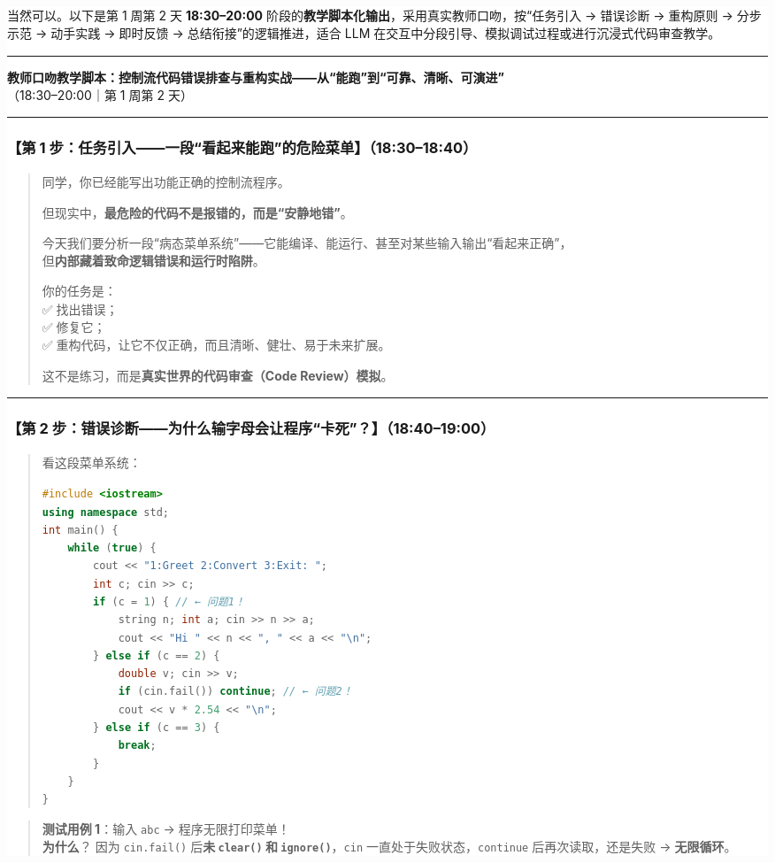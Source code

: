 当然可以。以下是第 1 周第 2 天 **18:30–20:00** 阶段的**教学脚本化输出**，采用真实教师口吻，按“任务引入 → 错误诊断 → 重构原则 → 分步示范 → 动手实践 → 即时反馈 → 总结衔接”的逻辑推进，适合 LLM 在交互中分段引导、模拟调试过程或进行沉浸式代码审查教学。

---

**教师口吻教学脚本：控制流代码错误排查与重构实战——从“能跑”到“可靠、清晰、可演进”**  
（18:30–20:00｜第 1 周第 2 天）

---

### 【第 1 步：任务引入——一段“看起来能跑”的危险菜单】（18:30–18:40）

> 同学，你已经能写出功能正确的控制流程序。  
>  
> 但现实中，**最危险的代码不是报错的，而是“安静地错”**。  
>  
> 今天我们要分析一段“病态菜单系统”——它能编译、能运行、甚至对某些输入输出“看起来正确”，  
> 但**内部藏着致命逻辑错误和运行时陷阱**。  
>  
> 你的任务是：  
> ✅ 找出错误；  
> ✅ 修复它；  
> ✅ 重构代码，让它不仅正确，而且清晰、健壮、易于未来扩展。  
>  
> 这不是练习，而是**真实世界的代码审查（Code Review）模拟**。

---

### 【第 2 步：错误诊断——为什么输字母会让程序“卡死”？】（18:40–19:00）

> 看这段菜单系统：
> ```cpp
> #include <iostream>
> using namespace std;
> int main() {
>     while (true) {
>         cout << "1:Greet 2:Convert 3:Exit: ";
>         int c; cin >> c;
>         if (c = 1) { // ← 问题1！
>             string n; int a; cin >> n >> a;
>             cout << "Hi " << n << ", " << a << "\n";
>         } else if (c == 2) {
>             double v; cin >> v;
>             if (cin.fail()) continue; // ← 问题2！
>             cout << v * 2.54 << "\n";
>         } else if (c == 3) {
>             break;
>         }
>     }
> }
> ```

> **测试用例 1**：输入 `abc` → 程序无限打印菜单！  
> **为什么**？ 因为 `cin.fail()` 后**未 `clear()` 和 `ignore()`**，`cin` 一直处于失败状态，`continue` 后再次读取，还是失败 → **无限循环**。
